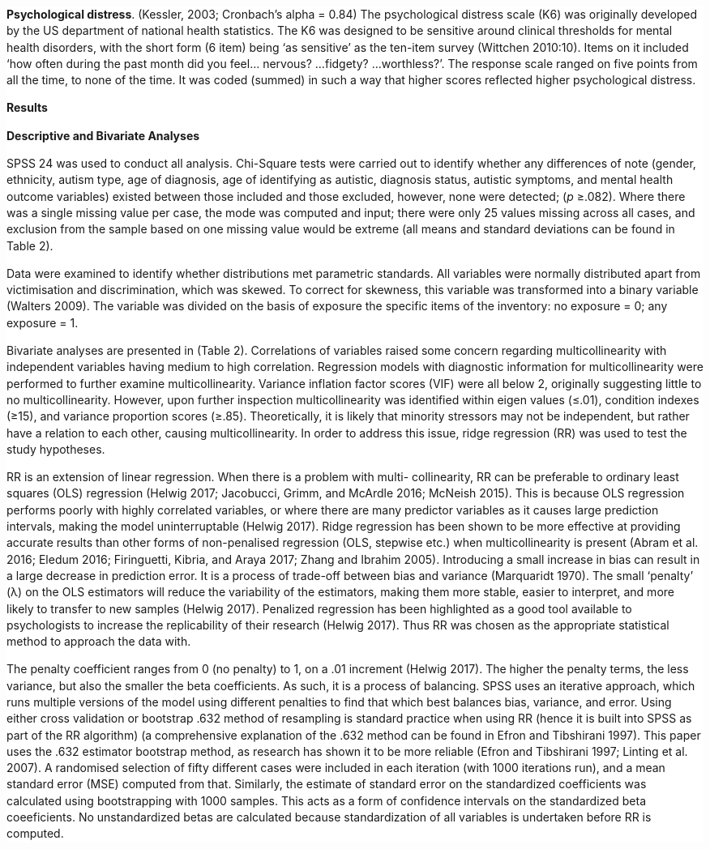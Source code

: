 **Psychological distress**.  (Kessler, 2003; Cronbach’s alpha = 0.84) The psychological distress scale (K6) was originally developed by the US department of national health statistics. The K6 was designed to be sensitive around clinical thresholds for mental health disorders, with the short form (6 item) being ‘as sensitive’ as the ten-item survey (Wittchen 2010:10). Items on it included ‘how often during the past month did you feel… nervous? …fidgety? …worthless?’. The response scale ranged on five points from all the time, to none of the time. It was coded (summed) in such a way that higher scores reflected higher psychological distress. 

**Results** 

**Descriptive and Bivariate Analyses** 

SPSS 24 was used to conduct all analysis. Chi-Square tests were carried out to identify whether any differences of note (gender, ethnicity, autism type, age of diagnosis, age of identifying as autistic, diagnosis status, autistic symptoms, and mental health outcome variables) existed between those included and those excluded, however, none were detected; (*p* ≥.082).  Where there was a single missing value per case, the mode was computed and input; there were only 25 values missing across all cases, and exclusion from the sample based on one missing value would be extreme (all means and standard deviations can be found in Table 2).  

Data were examined to identify whether distributions met parametric standards. All variables were normally distributed apart from victimisation and discrimination, which was skewed. To correct for skewness, this variable was transformed into a binary variable (Walters 2009). The variable was divided on the basis of exposure the specific items of the inventory: no exposure = 0; any exposure = 1.  

Bivariate analyses are presented in (Table 2). Correlations of variables raised some concern regarding multicollinearity with independent variables having medium to high correlation. Regression models with diagnostic information for multicollinearity were performed to further examine multicollinearity. Variance inflation factor scores (VIF) were all below 2, originally suggesting little to no multicollinearity. However, upon further inspection multicollinearity was identified within eigen values (≤.01), condition indexes (≥15), and variance proportion scores (≥.85). Theoretically, it is likely that minority stressors may not be independent, but rather have a relation to each other, causing multicollinearity.  In order to address this issue, ridge regression (RR) was used to test the study hypotheses. 

RR is an extension of linear regression. When there is a problem with multi- collinearity, RR can be preferable to ordinary least squares (OLS) regression (Helwig 2017; Jacobucci, Grimm, and McArdle 2016; McNeish 2015). This is because OLS regression performs poorly with highly correlated variables, or where there are many predictor variables as it causes large prediction intervals, making the model uninterruptable (Helwig 2017). Ridge regression has been shown to be more effective at providing accurate results than other forms of non-penalised regression (OLS, stepwise etc.) when multicollinearity is present (Abram et al. 2016; Eledum 2016; Firinguetti, Kibria, and Araya 2017; Zhang and Ibrahim 2005).  Introducing a small increase in bias can result in a large decrease in prediction error. It is a process of trade-off between bias and variance (Marquaridt 1970). The small ‘penalty’ (λ) on the OLS estimators will reduce the variability of the estimators, making them more stable, easier to interpret, and more likely to transfer to new samples (Helwig 2017). Penalized regression has been highlighted as a good tool available to psychologists to increase the replicability of their research (Helwig 2017). Thus RR was chosen as the appropriate statistical method to approach the data with.  

The penalty coefficient ranges from 0 (no penalty) to 1, on a .01 increment (Helwig 2017). The higher the penalty terms, the less variance, but also the smaller the beta coefficients. As such, it is a process of balancing. SPSS uses an iterative approach, which runs multiple versions of the model using different penalties to find that which best balances bias, variance, and error. Using either cross validation or bootstrap .632 method of resampling is standard practice when using RR (hence it is built into SPSS as part of the RR algorithm) (a comprehensive explanation of the .632 method can be found in Efron and Tibshirani 1997). This paper uses the .632 estimator bootstrap method, as research has shown it to be more reliable (Efron and Tibshirani 1997; Linting et al. 2007). A randomised selection of fifty different cases were included in each iteration (with 1000 iterations run), and a mean standard error (MSE) computed from that. Similarly, the estimate of standard error on the standardized coefficients was calculated using bootstrapping with 1000 samples. This acts as a form of confidence intervals on the standardized beta coeeficients.  No unstandardized betas are calculated because standardization of all variables is undertaken before RR is computed.  
